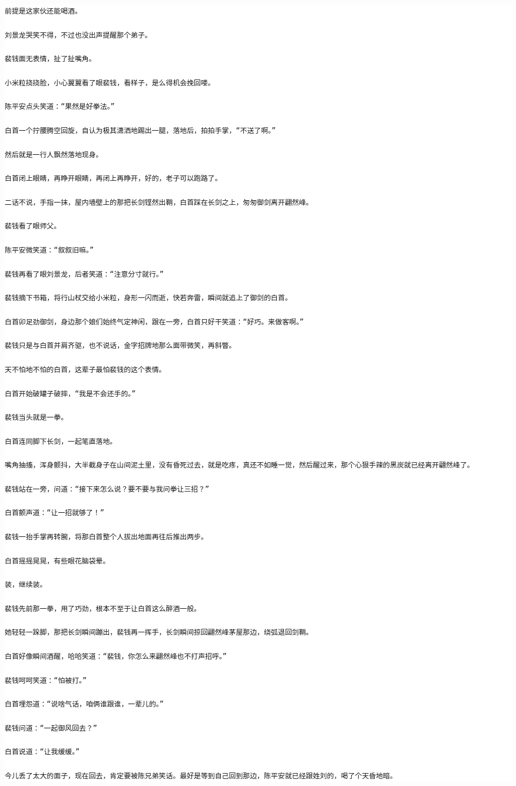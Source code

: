     前提是这家伙还能喝酒。

    刘景龙哭笑不得，不过也没出声提醒那个弟子。

    裴钱面无表情，扯了扯嘴角。

    小米粒挠挠脸，小心翼翼看了眼裴钱，看样子，是么得机会挽回喽。

    陈平安点头笑道：“果然是好拳法。”

    白首一个拧腰腾空回旋，自认为极其潇洒地踢出一腿，落地后，拍拍手掌，“不送了啊。”

    然后就是一行人飘然落地现身。

    白首闭上眼睛，再睁开眼睛，再闭上再睁开，好的，老子可以跑路了。

    二话不说，手指一抹，屋内墙壁上的那把长剑铿然出鞘，白首踩在长剑之上，匆匆御剑离开翩然峰。

    裴钱看了眼师父。

    陈平安微笑道：“叙叙旧嘛。”

    裴钱再看了眼刘景龙，后者笑道：“注意分寸就行。”

    裴钱摘下书箱，将行山杖交给小米粒，身形一闪而逝，快若奔雷，瞬间就追上了御剑的白首。

    白首卯足劲御剑，身边那个娘们始终气定神闲，跟在一旁，白首只好干笑道：“好巧。来做客啊。”

    裴钱只是与白首并肩齐驱，也不说话，金字招牌地那么面带微笑，再斜瞥。

    天不怕地不怕的白首，这辈子最怕裴钱的这个表情。

    白首开始破罐子破摔，“我是不会还手的。”

    裴钱当头就是一拳。

    白首连同脚下长剑，一起笔直落地。

    嘴角抽搐，浑身颤抖，大半截身子在山间泥土里，没有昏死过去，就是吃疼，真还不如睡一觉，然后醒过来，那个心狠手辣的黑炭就已经离开翩然峰了。

    裴钱站在一旁，问道：“接下来怎么说？要不要与我问拳让三招？”

    白首颤声道：“让一招就够了！”

    裴钱一抬手掌再转腕，将那白首整个人拔出地面再往后推出两步。

    白首摇摇晃晃，有些眼花脑袋晕。

    装，继续装。

    裴钱先前那一拳，用了巧劲，根本不至于让白首这么醉酒一般。

    她轻轻一跺脚，那把长剑瞬间蹦出，裴钱再一挥手，长剑瞬间掠回翩然峰茅屋那边，绕弧退回剑鞘。

    白首好像瞬间酒醒，哈哈笑道：“裴钱，你怎么来翩然峰也不打声招呼。”

    裴钱呵呵笑道：“怕被打。”

    白首埋怨道：“说啥气话，咱俩谁跟谁，一辈儿的。”

    裴钱问道：“一起御风回去？”

    白首说道：“让我缓缓。”

    今儿丢了太大的面子，现在回去，肯定要被陈兄弟笑话。最好是等到自己回到那边，陈平安就已经跟姓刘的，喝了个天昏地暗。
